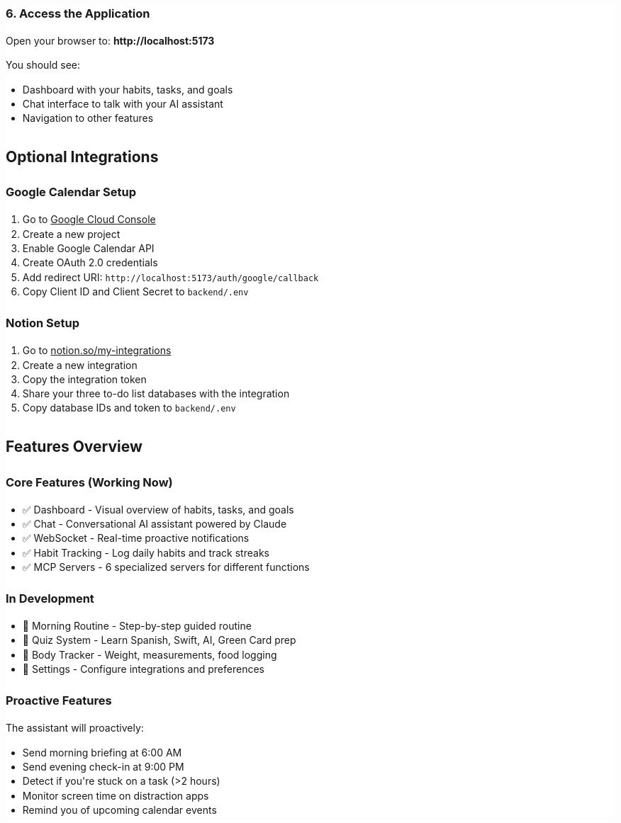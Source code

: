 ### 6. Access the Application

Open your browser to: **http://localhost:5173**

You should see:
- Dashboard with your habits, tasks, and goals
- Chat interface to talk with your AI assistant
- Navigation to other features

## Optional Integrations

### Google Calendar Setup

1. Go to [Google Cloud Console](https://console.cloud.google.com)
2. Create a new project
3. Enable Google Calendar API
4. Create OAuth 2.0 credentials
5. Add redirect URI: `http://localhost:5173/auth/google/callback`
6. Copy Client ID and Client Secret to `backend/.env`

### Notion Setup

1. Go to [notion.so/my-integrations](https://www.notion.so/my-integrations)
2. Create a new integration
3. Copy the integration token
4. Share your three to-do list databases with the integration
5. Copy database IDs and token to `backend/.env`

## Features Overview

### Core Features (Working Now)

- ✅ Dashboard - Visual overview of habits, tasks, and goals
- ✅ Chat - Conversational AI assistant powered by Claude
- ✅ WebSocket - Real-time proactive notifications
- ✅ Habit Tracking - Log daily habits and track streaks
- ✅ MCP Servers - 6 specialized servers for different functions

### In Development

- 🚧 Morning Routine - Step-by-step guided routine
- 🚧 Quiz System - Learn Spanish, Swift, AI, Green Card prep
- 🚧 Body Tracker - Weight, measurements, food logging
- 🚧 Settings - Configure integrations and preferences

### Proactive Features

The assistant will proactively:
- Send morning briefing at 6:00 AM
- Send evening check-in at 9:00 PM
- Detect if you're stuck on a task (>2 hours)
- Monitor screen time on distraction apps
- Remind you of upcoming calendar events
